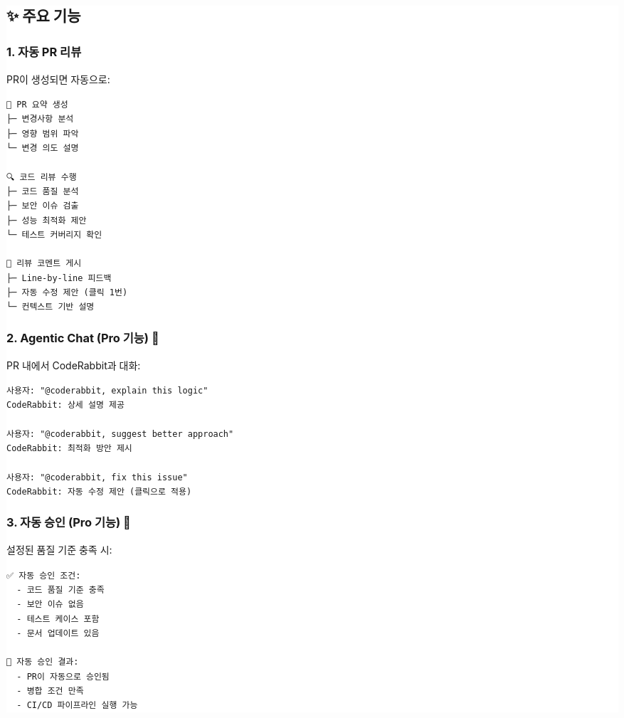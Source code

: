 ## ✨ 주요 기능

### 1. 자동 PR 리뷰

PR이 생성되면 자동으로:

```
📝 PR 요약 생성
├─ 변경사항 분석
├─ 영향 범위 파악
└─ 변경 의도 설명

🔍 코드 리뷰 수행
├─ 코드 품질 분석
├─ 보안 이슈 검출
├─ 성능 최적화 제안
└─ 테스트 커버리지 확인

💬 리뷰 코멘트 게시
├─ Line-by-line 피드백
├─ 자동 수정 제안 (클릭 1번)
└─ 컨텍스트 기반 설명
```

### 2. Agentic Chat (Pro 기능) 💬

PR 내에서 CodeRabbit과 대화:

```
사용자: "@coderabbit, explain this logic"
CodeRabbit: 상세 설명 제공

사용자: "@coderabbit, suggest better approach"
CodeRabbit: 최적화 방안 제시

사용자: "@coderabbit, fix this issue"
CodeRabbit: 자동 수정 제안 (클릭으로 적용)
```

### 3. 자동 승인 (Pro 기능) 🚀

설정된 품질 기준 충족 시:

```
✅ 자동 승인 조건:
  - 코드 품질 기준 충족
  - 보안 이슈 없음
  - 테스트 케이스 포함
  - 문서 업데이트 있음

🎯 자동 승인 결과:
  - PR이 자동으로 승인됨
  - 병합 조건 만족
  - CI/CD 파이프라인 실행 가능
```

